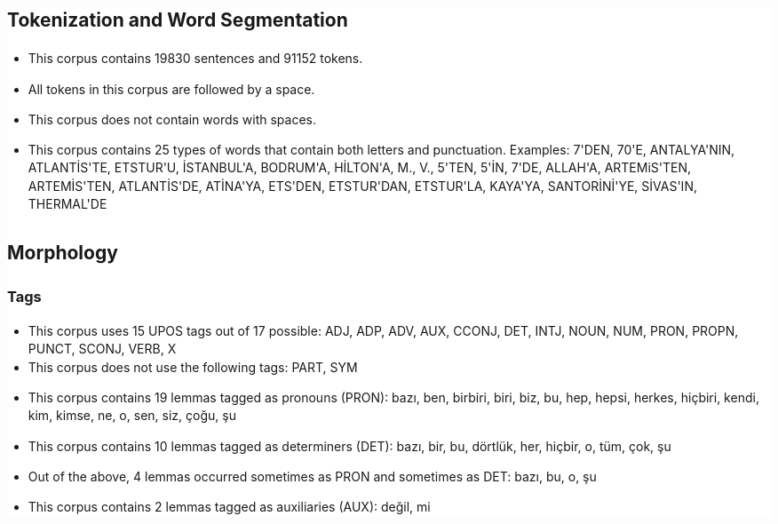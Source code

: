 <h2>Tokenization and Word Segmentation</h2>


<ul>
<li>This corpus contains 19830 sentences and 91152 tokens.</li>
</ul>

<ul>
<li>All tokens in this corpus are followed by a space.</li>
</ul>

<ul>
<li>This corpus does not contain words with spaces.</li>
</ul>

<ul>
<li>This corpus contains 25 types of words that contain both letters and punctuation. Examples: 7'DEN, 70'E, ANTALYA'NIN, ATLANTİS'TE, ETSTUR'U, İSTANBUL'A, BODRUM'A, HİLTON'A, M., V., 5'TEN, 5'İN, 7'DE, ALLAH'A, ARTEMiS'TEN, ARTEMİS'TEN, ATLANTİS'DE, ATİNA'YA, ETS'DEN, ETSTUR'DAN, ETSTUR'LA, KAYA'YA, SANTORİNİ'YE, SİVAS'IN, THERMAL'DE</li>
</ul>

<ul>
</ul>

<h2>Morphology</h2>

<h3>Tags</h3>

<ul>
<li>This corpus uses 15 UPOS tags out of 17 possible: <a>ADJ</a>, <a>ADP</a>, <a>ADV</a>, <a>AUX</a>, <a>CCONJ</a>, <a>DET</a>, <a>INTJ</a>, <a>NOUN</a>, <a>NUM</a>, <a>PRON</a>, <a>PROPN</a>, <a>PUNCT</a>, <a>SCONJ</a>, <a>VERB</a>, <a>X</a></li>
<li>This corpus does not use the following tags: PART, SYM</li>
</ul>

<ul>
</ul>

<ul>
<li>This corpus contains 19 lemmas tagged as pronouns (PRON): bazı, ben, birbiri, biri, biz, bu, hep, hepsi, herkes, hiçbiri, kendi, kim, kimse, ne, o, sen, siz, çoğu, şu</li>
</ul>

<ul>
<li>This corpus contains 10 lemmas tagged as determiners (DET): bazı, bir, bu, dörtlük, her, hiçbir, o, tüm, çok, şu</li>
</ul>

<ul>
<li>Out of the above, 4 lemmas occurred sometimes as PRON and sometimes as DET: bazı, bu, o, şu</li>
</ul>

<ul>
<li>This corpus contains 2 lemmas tagged as auxiliaries (AUX): değil, mi</li>
</ul>
